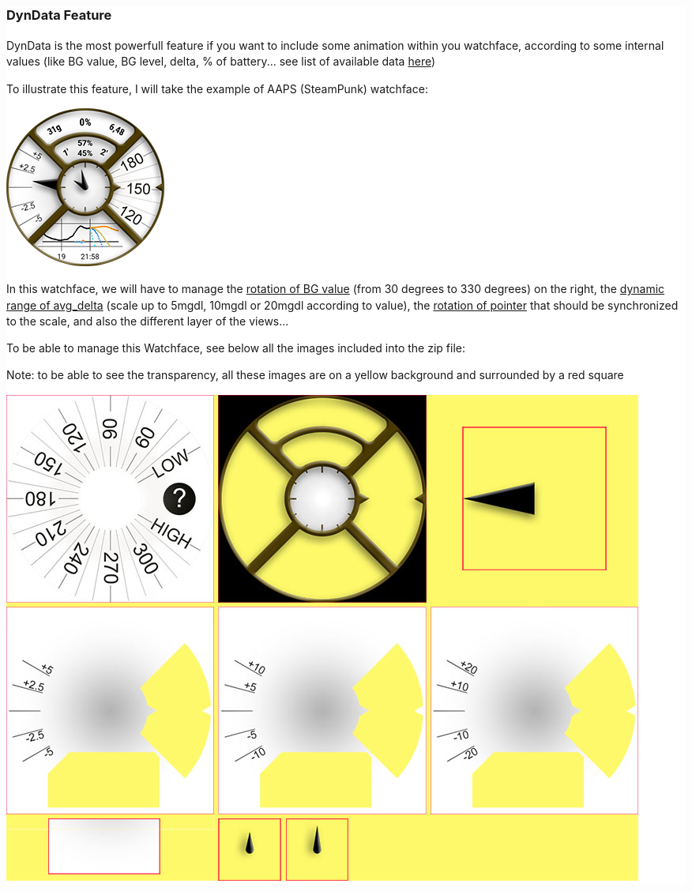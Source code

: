 
### DynData Feature

DynData is the most powerfull feature if you want to include some animation within you watchface, according to some internal values (like BG value, BG level, delta, % of battery... see list of available data [here](cwf-reference-dyndata-key-values))

To illustrate this feature, I will take the example of AAPS (SteamPunk) watchface:

![CustomWatchface_4](../images/CustomWatchface_4.png)

In this watchface, we will have to manage the [rotation of BG value](cwf-reference-background-management) (from 30 degrees to 330 degrees) on the right, the [dynamic range of avg_delta](cwf-reference-avg-delta-management) (scale up to 5mgdl, 10mgdl or 20mgdl according to value), the [rotation of pointer](cwf-reference-dynamic-rotation-management) that should be synchronized to the scale, and also the different layer of the views...

To be able to manage this Watchface, see below all the images included into the zip file:

Note: to be able to see the transparency, all these images are on a yellow background and surrounded by a red square

![Steampunk images](../images/CustomWatchface_5.jpg)
